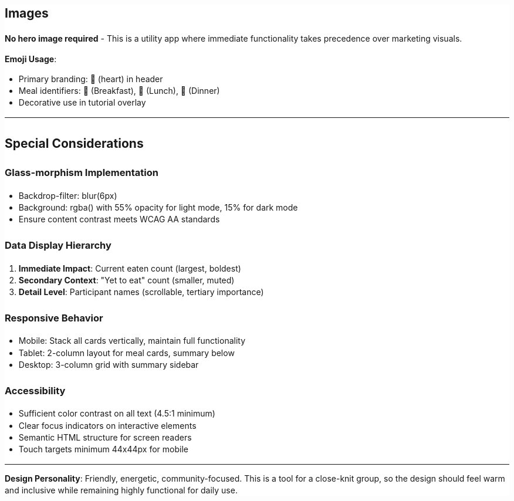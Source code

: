 
## Images

**No hero image required** - This is a utility app where immediate functionality takes precedence over marketing visuals.

**Emoji Usage**:
- Primary branding: 💖 (heart) in header
- Meal identifiers: 🥐 (Breakfast), 🍱 (Lunch), 🍲 (Dinner)
- Decorative use in tutorial overlay

---

## Special Considerations

### Glass-morphism Implementation
- Backdrop-filter: blur(6px)
- Background: rgba() with 55% opacity for light mode, 15% for dark mode
- Ensure content contrast meets WCAG AA standards

### Data Display Hierarchy
1. **Immediate Impact**: Current eaten count (largest, boldest)
2. **Secondary Context**: "Yet to eat" count (smaller, muted)
3. **Detail Level**: Participant names (scrollable, tertiary importance)

### Responsive Behavior
- Mobile: Stack all cards vertically, maintain full functionality
- Tablet: 2-column layout for meal cards, summary below
- Desktop: 3-column grid with summary sidebar

### Accessibility
- Sufficient color contrast on all text (4.5:1 minimum)
- Clear focus indicators on interactive elements
- Semantic HTML structure for screen readers
- Touch targets minimum 44x44px for mobile

---

**Design Personality**: Friendly, energetic, community-focused. This is a tool for a close-knit group, so the design should feel warm and inclusive while remaining highly functional for daily use.